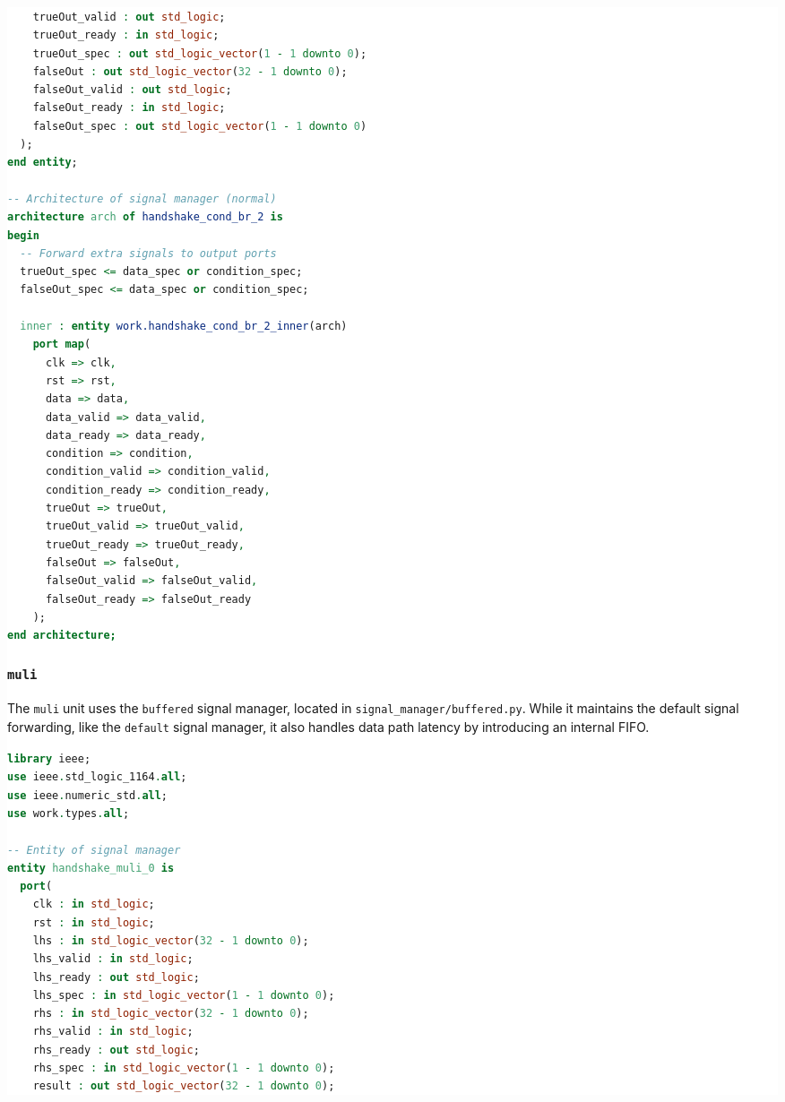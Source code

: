 ```vhdl
    trueOut_valid : out std_logic;
    trueOut_ready : in std_logic;
    trueOut_spec : out std_logic_vector(1 - 1 downto 0);
    falseOut : out std_logic_vector(32 - 1 downto 0);
    falseOut_valid : out std_logic;
    falseOut_ready : in std_logic;
    falseOut_spec : out std_logic_vector(1 - 1 downto 0)
  );
end entity;

-- Architecture of signal manager (normal)
architecture arch of handshake_cond_br_2 is
begin
  -- Forward extra signals to output ports
  trueOut_spec <= data_spec or condition_spec;
  falseOut_spec <= data_spec or condition_spec;

  inner : entity work.handshake_cond_br_2_inner(arch)
    port map(
      clk => clk,
      rst => rst,
      data => data,
      data_valid => data_valid,
      data_ready => data_ready,
      condition => condition,
      condition_valid => condition_valid,
      condition_ready => condition_ready,
      trueOut => trueOut,
      trueOut_valid => trueOut_valid,
      trueOut_ready => trueOut_ready,
      falseOut => falseOut,
      falseOut_valid => falseOut_valid,
      falseOut_ready => falseOut_ready
    );
end architecture;
```

### `muli`

The `muli` unit uses the `buffered` signal manager, located in `signal_manager/buffered.py`. While it maintains the default signal forwarding, like the `default` signal manager, it also handles data path latency by introducing an internal FIFO.


```vhdl
library ieee;
use ieee.std_logic_1164.all;
use ieee.numeric_std.all;
use work.types.all;

-- Entity of signal manager
entity handshake_muli_0 is
  port(
    clk : in std_logic;
    rst : in std_logic;
    lhs : in std_logic_vector(32 - 1 downto 0);
    lhs_valid : in std_logic;
    lhs_ready : out std_logic;
    lhs_spec : in std_logic_vector(1 - 1 downto 0);
    rhs : in std_logic_vector(32 - 1 downto 0);
    rhs_valid : in std_logic;
    rhs_ready : out std_logic;
    rhs_spec : in std_logic_vector(1 - 1 downto 0);
    result : out std_logic_vector(32 - 1 downto 0);
```